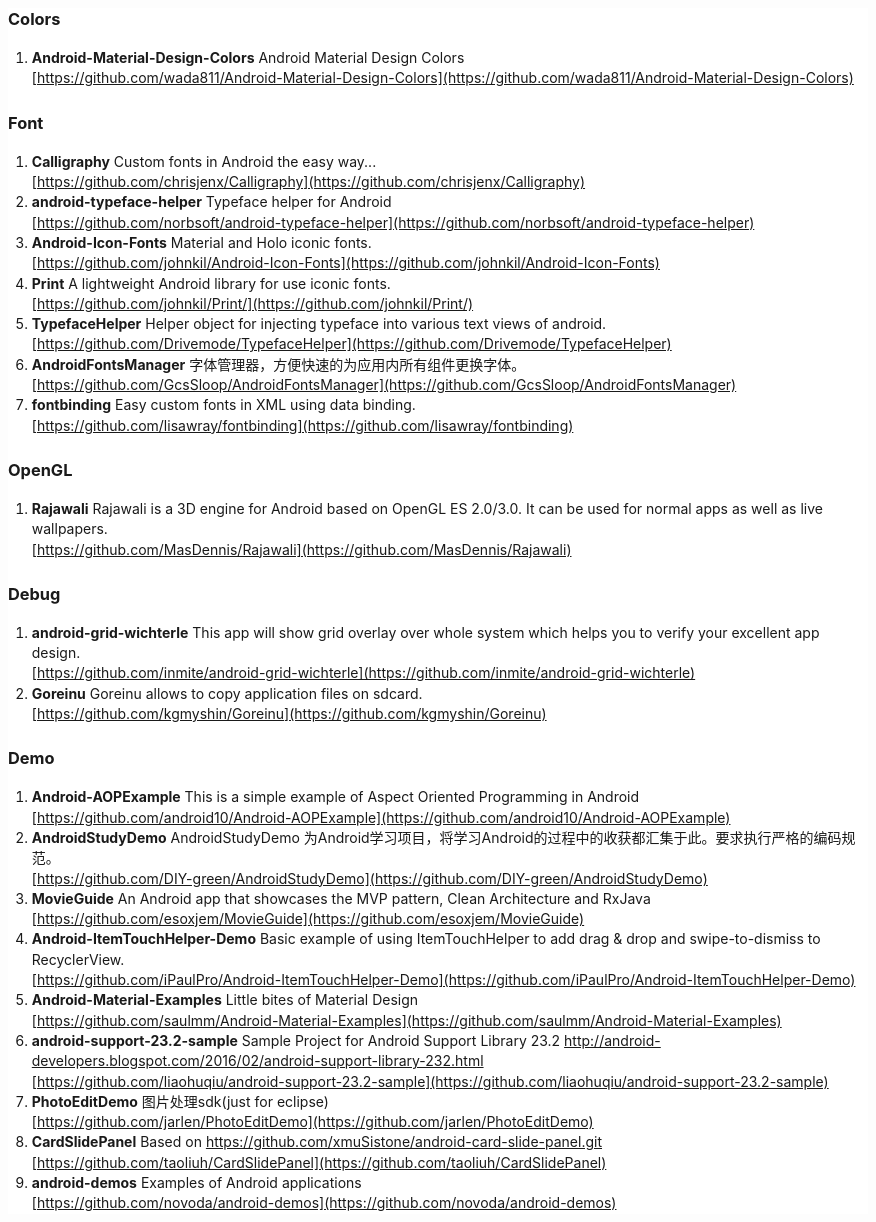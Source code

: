 
### <a name="Colors" id="Colors"></a>Colors
1. **Android-Material-Design-Colors**  Android Material Design Colors    
[https://github.com/wada811/Android-Material-Design-Colors](https://github.com/wada811/Android-Material-Design-Colors)    


### <a name="Font" id="Font"></a>Font
1. **Calligraphy**    Custom fonts in Android the easy way...    
[https://github.com/chrisjenx/Calligraphy](https://github.com/chrisjenx/Calligraphy)
1. **android-typeface-helper** Typeface helper for Android    
[https://github.com/norbsoft/android-typeface-helper](https://github.com/norbsoft/android-typeface-helper)
1. **Android-Icon-Fonts**  Material and Holo iconic fonts.    
[https://github.com/johnkil/Android-Icon-Fonts](https://github.com/johnkil/Android-Icon-Fonts)
1. **Print**  A lightweight Android library for use iconic fonts.    
[https://github.com/johnkil/Print/](https://github.com/johnkil/Print/)
1. **TypefaceHelper**  Helper object for injecting typeface into various text views of android.    
[https://github.com/Drivemode/TypefaceHelper](https://github.com/Drivemode/TypefaceHelper)
1. **AndroidFontsManager**  字体管理器，方便快速的为应用内所有组件更换字体。    
[https://github.com/GcsSloop/AndroidFontsManager](https://github.com/GcsSloop/AndroidFontsManager)
1. **fontbinding**  Easy custom fonts in XML using data binding.    
[https://github.com/lisawray/fontbinding](https://github.com/lisawray/fontbinding)



### <a name="OpenGL" id="OpenGL"></a>OpenGL
1. **Rajawali** Rajawali is a 3D engine for Android based on OpenGL ES 2.0/3.0. It can be used for normal apps as well as live wallpapers.    
[https://github.com/MasDennis/Rajawali](https://github.com/MasDennis/Rajawali)

### <a name="Debug" id="Debug"></a>Debug
1. **android-grid-wichterle** This app will show grid overlay over whole system which helps you to verify your excellent app design.    
[https://github.com/inmite/android-grid-wichterle](https://github.com/inmite/android-grid-wichterle)
1. **Goreinu** Goreinu allows to copy application files on sdcard.      
[https://github.com/kgmyshin/Goreinu](https://github.com/kgmyshin/Goreinu)

### <a name="Demo" id="Demo"></a>Demo
1. **Android-AOPExample** This is a simple example of Aspect Oriented Programming in Android              
[https://github.com/android10/Android-AOPExample](https://github.com/android10/Android-AOPExample)
1. **AndroidStudyDemo**  AndroidStudyDemo 为Android学习项目，将学习Android的过程中的收获都汇集于此。要求执行严格的编码规范。       
[https://github.com/DIY-green/AndroidStudyDemo](https://github.com/DIY-green/AndroidStudyDemo)
1. **MovieGuide** An Android app that showcases the MVP pattern, Clean Architecture and RxJava           
[https://github.com/esoxjem/MovieGuide](https://github.com/esoxjem/MovieGuide)
1. **Android-ItemTouchHelper-Demo** Basic example of using ItemTouchHelper to add drag & drop and swipe-to-dismiss to RecyclerView.            
[https://github.com/iPaulPro/Android-ItemTouchHelper-Demo](https://github.com/iPaulPro/Android-ItemTouchHelper-Demo)
1. **Android-Material-Examples**  Little bites of Material Design             
[https://github.com/saulmm/Android-Material-Examples](https://github.com/saulmm/Android-Material-Examples)
1. **android-support-23.2-sample**  Sample Project for Android Support Library 23.2 http://android-developers.blogspot.com/2016/02/android-support-library-232.html            
[https://github.com/liaohuqiu/android-support-23.2-sample](https://github.com/liaohuqiu/android-support-23.2-sample)
1. **PhotoEditDemo**  图片处理sdk(just for eclipse)    
[https://github.com/jarlen/PhotoEditDemo](https://github.com/jarlen/PhotoEditDemo)
1. **CardSlidePanel**  Based on https://github.com/xmuSistone/android-card-slide-panel.git    
[https://github.com/taoliuh/CardSlidePanel](https://github.com/taoliuh/CardSlidePanel)
1. **android-demos**  Examples of Android applications    
[https://github.com/novoda/android-demos](https://github.com/novoda/android-demos)